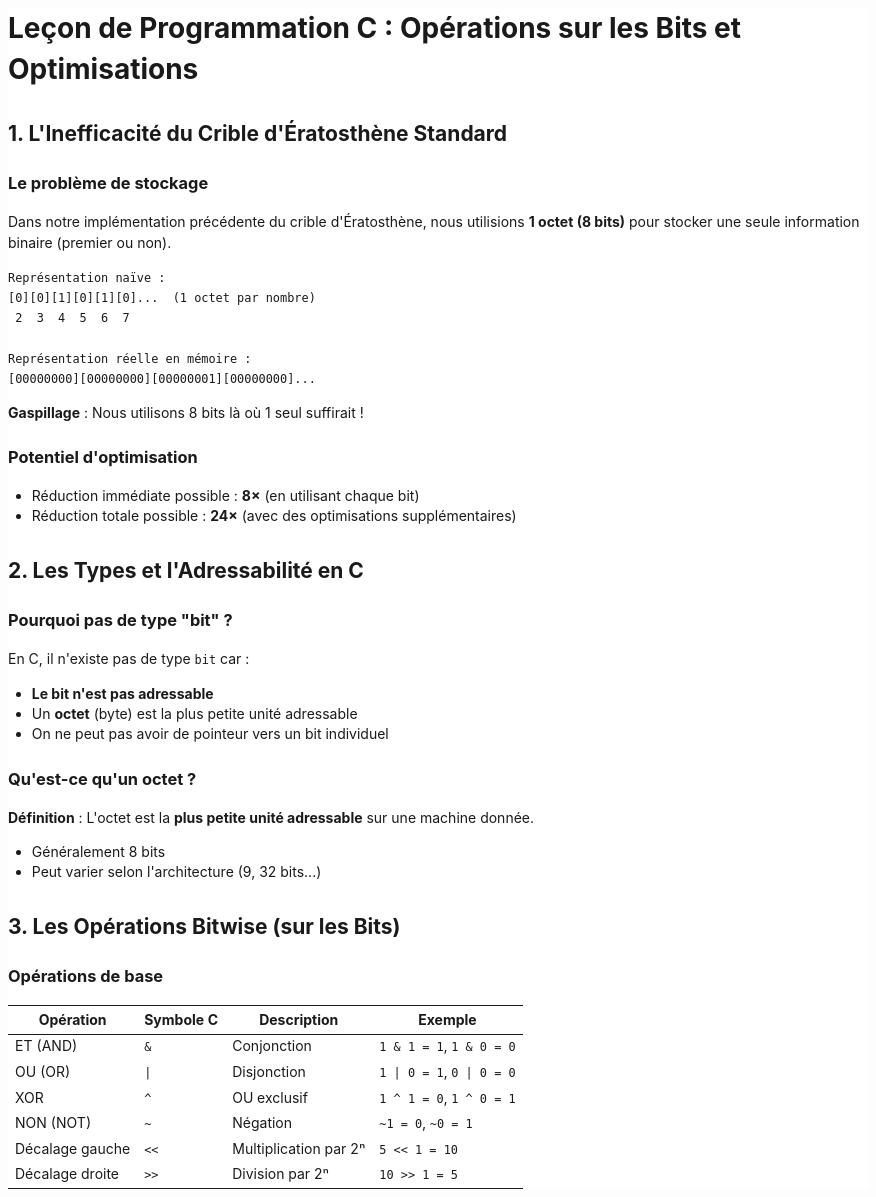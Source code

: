 # Leçon de Programmation C : Opérations sur les Bits et Optimisations

## 1. L'Inefficacité du Crible d'Ératosthène Standard

### Le problème de stockage

Dans notre implémentation précédente du crible d'Ératosthène, nous utilisions **1 octet (8 bits)** pour stocker une seule information binaire (premier ou non).

```
Représentation naïve :
[0][0][1][0][1][0]...  (1 octet par nombre)
 2  3  4  5  6  7

Représentation réelle en mémoire :
[00000000][00000000][00000001][00000000]...
```

**Gaspillage** : Nous utilisons 8 bits là où 1 seul suffirait !

### Potentiel d'optimisation

- Réduction immédiate possible : **8×** (en utilisant chaque bit)
- Réduction totale possible : **24×** (avec des optimisations supplémentaires)

## 2. Les Types et l'Adressabilité en C

### Pourquoi pas de type "bit" ?

En C, il n'existe pas de type `bit` car :
- **Le bit n'est pas adressable**
- Un **octet** (byte) est la plus petite unité adressable
- On ne peut pas avoir de pointeur vers un bit individuel

### Qu'est-ce qu'un octet ?

**Définition** : L'octet est la **plus petite unité adressable** sur une machine donnée.
- Généralement 8 bits
- Peut varier selon l'architecture (9, 32 bits...)

## 3. Les Opérations Bitwise (sur les Bits)

### Opérations de base

| Opération | Symbole C | Description | Exemple |
|-----------|-----------|-------------|---------|
| ET (AND) | `&` | Conjonction | `1 & 1 = 1`, `1 & 0 = 0` |
| OU (OR) | `\|` | Disjonction | `1 \| 0 = 1`, `0 \| 0 = 0` |
| XOR | `^` | OU exclusif | `1 ^ 1 = 0`, `1 ^ 0 = 1` |
| NON (NOT) | `~` | Négation | `~1 = 0`, `~0 = 1` |
| Décalage gauche | `<<` | Multiplication par 2ⁿ | `5 << 1 = 10` |
| Décalage droite | `>>` | Division par 2ⁿ | `10 >> 1 = 5` |
